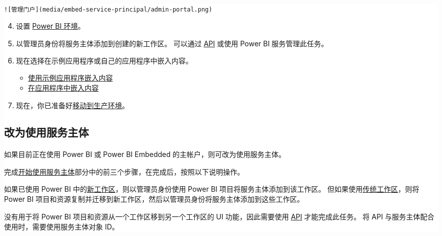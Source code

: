     ![管理门户](media/embed-service-principal/admin-portal.png)

4. 设置 [Power BI 环境](embed-sample-for-customers.md#set-up-your-power-bi-environment)。

5. 以管理员身份将服务主体添加到创建的新工作区。 可以通过 [API](https://docs.microsoft.com/rest/api/power-bi/groups/addgroupuser) 或使用 Power BI 服务管理此任务。

6. 现在选择在示例应用程序或自己的应用程序中嵌入内容。

    * [使用示例应用程序嵌入内容](embed-sample-for-customers.md#embed-content-using-the-sample-application)
    * [在应用程序中嵌入内容](embed-sample-for-customers.md#embed-content-within-your-application)

7. 现在，你已准备好[移动到生产环境](embed-sample-for-customers.md#move-to-production)。

## <a name="migrate-to-service-principal"></a>改为使用服务主体

如果目前正在使用 Power BI 或 Power BI Embedded 的主帐户，则可改为使用服务主体。

完成[开始使用服务主体](#get-started-with-a-service-principal)部分中的前三个步骤，在完成后，按照以下说明操作。

如果已使用 Power BI 中的[新工作区](../service-create-the-new-workspaces.md)，则以管理员身份使用 Power BI 项目将服务主体添加到该工作区。 但如果使用[传统工作区](../service-create-workspaces.md)，则将 Power BI 项目和资源复制并迁移到新工作区，然后以管理员身份将服务主体添加到这些工作区。

没有用于将 Power BI 项目和资源从一个工作区移到另一个工作区的 UI 功能，因此需要使用 [API](https://powerbi.microsoft.com/pt-br/blog/duplicate-workspaces-using-the-power-bi-rest-apis-a-step-by-step-tutorial/) 才能完成此任务。 将 API 与服务主体配合使用时，需要使用服务主体对象 ID。

